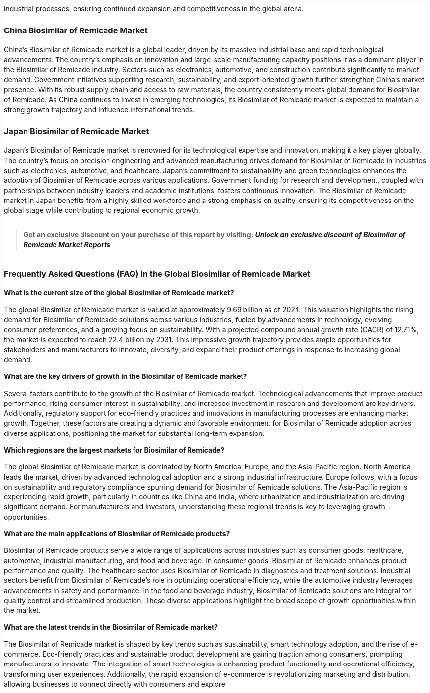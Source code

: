 industrial processes, ensuring continued expansion and competitiveness in the global arena.</p><h3>China Biosimilar of Remicade Market</h3><p>China&rsquo;s Biosimilar of Remicade market is a global leader, driven by its massive industrial base and rapid technological advancements. The country&rsquo;s emphasis on innovation and large-scale manufacturing capacity positions it as a dominant player in the Biosimilar of Remicade industry. Sectors such as electronics, automotive, and construction contribute significantly to market demand. Government initiatives supporting research, sustainability, and export-oriented growth further strengthen China&rsquo;s market presence. With its robust supply chain and access to raw materials, the country consistently meets global demand for Biosimilar of Remicade. As China continues to invest in emerging technologies, its Biosimilar of Remicade market is expected to maintain a strong growth trajectory and influence international trends.</p><h3>Japan Biosimilar of Remicade Market</h3><p>Japan&rsquo;s Biosimilar of Remicade market is renowned for its technological expertise and innovation, making it a key player globally. The country&rsquo;s focus on precision engineering and advanced manufacturing drives demand for Biosimilar of Remicade in industries such as electronics, automotive, and healthcare. Japan&rsquo;s commitment to sustainability and green technologies enhances the adoption of Biosimilar of Remicade across various applications. Government funding for research and development, coupled with partnerships between industry leaders and academic institutions, fosters continuous innovation. The Biosimilar of Remicade market in Japan benefits from a highly skilled workforce and a strong emphasis on quality, ensuring its competitiveness on the global stage while contributing to regional economic growth.</p><hr /><blockquote><p><strong>Get an exclusive discount on your purchase of this report by visiting: <em><a href="://marketresearchpulse.com/ask-for-discount/86363?utm_source=Github&amp;utm_medium=029">Unlock an exclusive discount of Biosimilar of Remicade Market Reports</a></em>&nbsp;</strong></p></blockquote><hr /><h3>Frequently Asked Questions (FAQ) in the Global Biosimilar of Remicade Market</h3><p><strong>What is the current size of the global Biosimilar of Remicade market?</strong></p><p>The global Biosimilar of Remicade market is valued at approximately 9.69 billion as of 2024. This valuation highlights the rising demand for Biosimilar of Remicade solutions across various industries, fueled by advancements in technology, evolving consumer preferences, and a growing focus on sustainability. With a projected compound annual growth rate (CAGR) of 12.71%, the market is expected to reach 22.4 billion by 2031. This impressive growth trajectory provides ample opportunities for stakeholders and manufacturers to innovate, diversify, and expand their product offerings in response to increasing global demand.</p><p><strong>What are the key drivers of growth in the Biosimilar of Remicade market?</strong></p><p>Several factors contribute to the growth of the Biosimilar of Remicade market. Technological advancements that improve product performance, rising consumer interest in sustainability, and increased investment in research and development are key drivers. Additionally, regulatory support for eco-friendly practices and innovations in manufacturing processes are enhancing market growth. Together, these factors are creating a dynamic and favorable environment for Biosimilar of Remicade adoption across diverse applications, positioning the market for substantial long-term expansion.</p><p><strong>Which regions are the largest markets for Biosimilar of Remicade?</strong></p><p>The global Biosimilar of Remicade market is dominated by North America, Europe, and the Asia-Pacific region. North America leads the market, driven by advanced technological adoption and a strong industrial infrastructure. Europe follows, with a focus on sustainability and regulatory compliance spurring demand for Biosimilar of Remicade solutions. The Asia-Pacific region is experiencing rapid growth, particularly in countries like China and India, where urbanization and industrialization are driving significant demand. For manufacturers and investors, understanding these regional trends is key to leveraging growth opportunities.</p><p><strong>What are the main applications of Biosimilar of Remicade products?</strong></p><p>Biosimilar of Remicade products serve a wide range of applications across industries such as consumer goods, healthcare, automotive, industrial manufacturing, and food and beverage. In consumer goods, Biosimilar of Remicade enhances product performance and quality. The healthcare sector uses Biosimilar of Remicade in diagnostics and treatment solutions. Industrial sectors benefit from Biosimilar of Remicade&rsquo;s role in optimizing operational efficiency, while the automotive industry leverages advancements in safety and performance. In the food and beverage industry, Biosimilar of Remicade solutions are integral for quality control and streamlined production. These diverse applications highlight the broad scope of growth opportunities within the market.</p><p><strong>What are the latest trends in the Biosimilar of Remicade market?</strong></p><p>The Biosimilar of Remicade market is shaped by key trends such as sustainability, smart technology adoption, and the rise of e-commerce. Eco-friendly practices and sustainable product development are gaining traction among consumers, prompting manufacturers to innovate. The integration of smart technologies is enhancing product functionality and operational efficiency, transforming user experiences. Additionally, the rapid expansion of e-commerce is revolutionizing marketing and distribution, allowing businesses to connect directly with consumers and explore